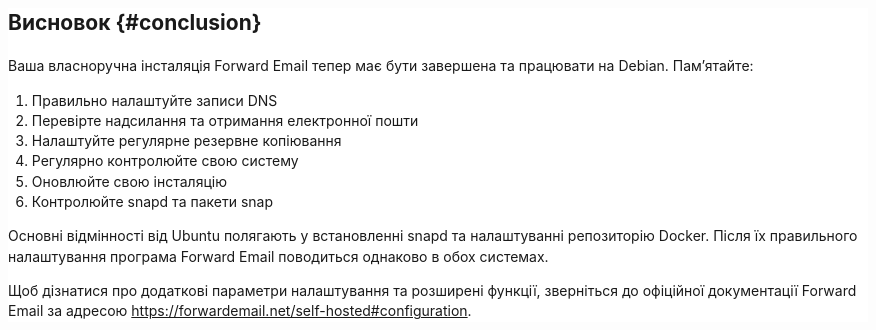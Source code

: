 ## Висновок {#conclusion}

Ваша власноручна інсталяція Forward Email тепер має бути завершена та працювати на Debian. Пам’ятайте:

1. Правильно налаштуйте записи DNS
2. Перевірте надсилання та отримання електронної пошти
3. Налаштуйте регулярне резервне копіювання
4. Регулярно контролюйте свою систему
5. Оновлюйте свою інсталяцію
6. Контролюйте snapd та пакети snap

Основні відмінності від Ubuntu полягають у встановленні snapd та налаштуванні репозиторію Docker. Після їх правильного налаштування програма Forward Email поводиться однаково в обох системах.

Щоб дізнатися про додаткові параметри налаштування та розширені функції, зверніться до офіційної документації Forward Email за адресою <https://forwardemail.net/self-hosted#configuration>.